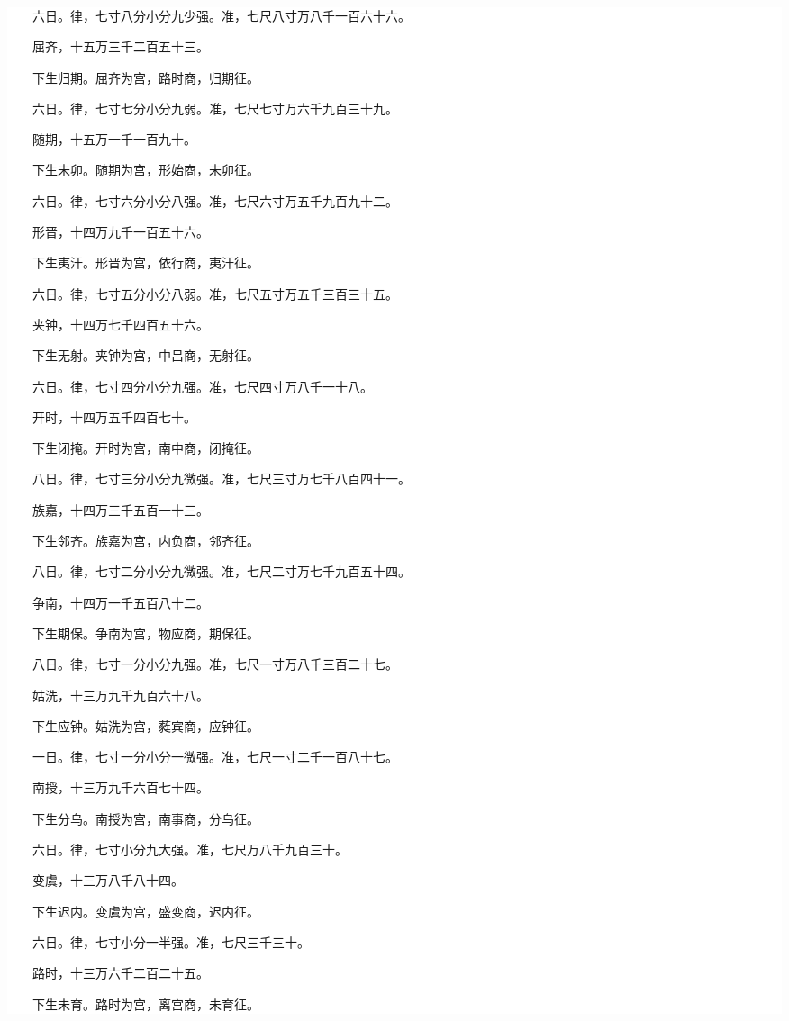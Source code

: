 　　六日。律，七寸八分小分九少强。准，七尺八寸万八千一百六十六。

　　屈齐，十五万三千二百五十三。

　　下生归期。屈齐为宫，路时商，归期征。

　　六日。律，七寸七分小分九弱。准，七尺七寸万六千九百三十九。

　　随期，十五万一千一百九十。

　　下生未卯。随期为宫，形始商，未卯征。

　　六日。律，七寸六分小分八强。准，七尺六寸万五千九百九十二。

　　形晋，十四万九千一百五十六。

　　下生夷汗。形晋为宫，依行商，夷汗征。

　　六日。律，七寸五分小分八弱。准，七尺五寸万五千三百三十五。

　　夹钟，十四万七千四百五十六。

　　下生无射。夹钟为宫，中吕商，无射征。

　　六日。律，七寸四分小分九强。准，七尺四寸万八千一十八。

　　开时，十四万五千四百七十。

　　下生闭掩。开时为宫，南中商，闭掩征。

　　八日。律，七寸三分小分九微强。准，七尺三寸万七千八百四十一。

　　族嘉，十四万三千五百一十三。

　　下生邻齐。族嘉为宫，内负商，邻齐征。

　　八日。律，七寸二分小分九微强。准，七尺二寸万七千九百五十四。

　　争南，十四万一千五百八十二。

　　下生期保。争南为宫，物应商，期保征。

　　八日。律，七寸一分小分九强。准，七尺一寸万八千三百二十七。

　　姑洗，十三万九千九百六十八。

　　下生应钟。姑洗为宫，蕤宾商，应钟征。

　　一日。律，七寸一分小分一微强。准，七尺一寸二千一百八十七。

　　南授，十三万九千六百七十四。

　　下生分乌。南授为宫，南事商，分乌征。

　　六日。律，七寸小分九大强。准，七尺万八千九百三十。

　　变虞，十三万八千八十四。

　　下生迟内。变虞为宫，盛变商，迟内征。

　　六日。律，七寸小分一半强。准，七尺三千三十。

　　路时，十三万六千二百二十五。

　　下生未育。路时为宫，离宫商，未育征。
